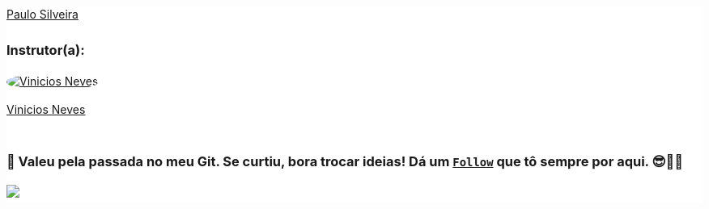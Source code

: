 [Paulo Silveira](https://www.linkedin.com/in/paulosilveira/)

### Instrutor(a):

<a href="https://github.com/viniciosneves">
  <img src="https://avatars.githubusercontent.com/u/9221969?v=4" alt="Vinicios Neves" style="border-radius: 50%; width: 50px; height: 50px;">
</a>

[Vinicios Neves](https://github.com/viniciosneves)
<br>
<br>
### 🚀 Valeu pela passada no meu Git. Se curtiu, bora trocar ideias! Dá um [`Follow`](https://github.com/Rodolfo-Sampaio) que tô sempre por aqui.  😎👩‍💻

<img width=100% src="https://capsule-render.vercel.app/api?type=waving&color=6378f7&height=120&section=footer"/>